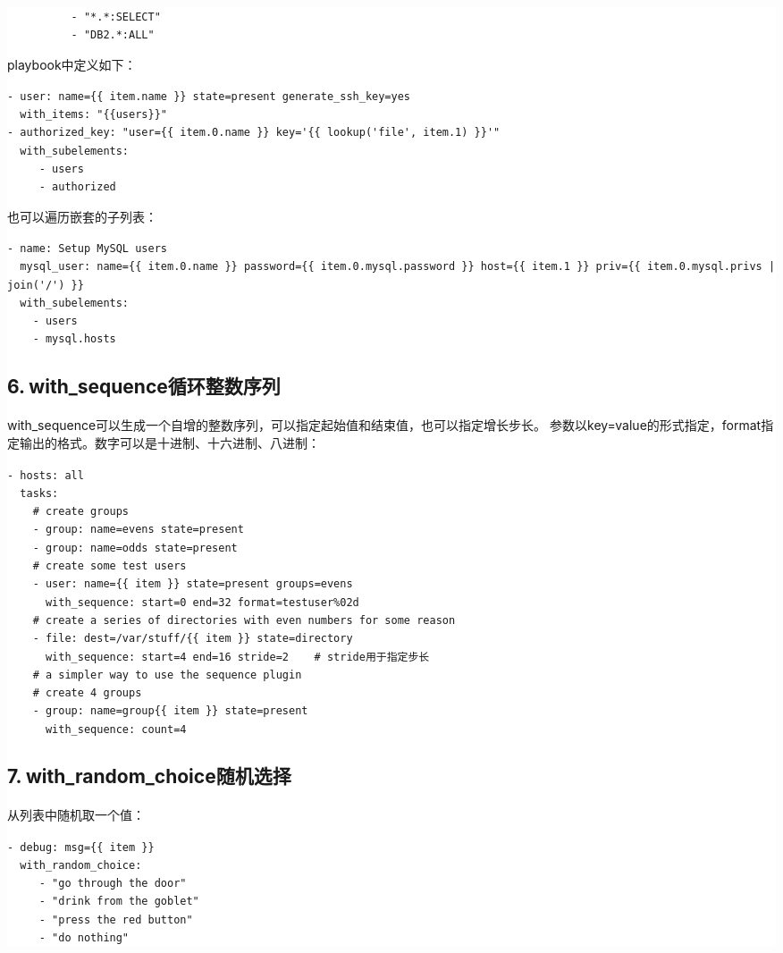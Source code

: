 ```
          - "*.*:SELECT"
          - "DB2.*:ALL"
```
playbook中定义如下：

```
- user: name={{ item.name }} state=present generate_ssh_key=yes
  with_items: "{{users}}"
- authorized_key: "user={{ item.0.name }} key='{{ lookup('file', item.1) }}'"
  with_subelements:
     - users
     - authorized
```
也可以遍历嵌套的子列表：
```
- name: Setup MySQL users
  mysql_user: name={{ item.0.name }} password={{ item.0.mysql.password }} host={{ item.1 }} priv={{ item.0.mysql.privs | join('/') }}
  with_subelements:
    - users
    - mysql.hosts
```

 

## 6. with_sequence循环整数序列

 

with_sequence可以生成一个自增的整数序列，可以指定起始值和结束值，也可以指定增长步长。 参数以key=value的形式指定，format指定输出的格式。数字可以是十进制、十六进制、八进制：
```
- hosts: all
  tasks:
    # create groups
    - group: name=evens state=present
    - group: name=odds state=present
    # create some test users
    - user: name={{ item }} state=present groups=evens
      with_sequence: start=0 end=32 format=testuser%02d
    # create a series of directories with even numbers for some reason
    - file: dest=/var/stuff/{{ item }} state=directory
      with_sequence: start=4 end=16 stride=2    # stride用于指定步长
    # a simpler way to use the sequence plugin
    # create 4 groups
    - group: name=group{{ item }} state=present
      with_sequence: count=4
```

## 7. with_random_choice随机选择

从列表中随机取一个值：

```
- debug: msg={{ item }}
  with_random_choice:
     - "go through the door"
     - "drink from the goblet"
     - "press the red button"
     - "do nothing"
```
